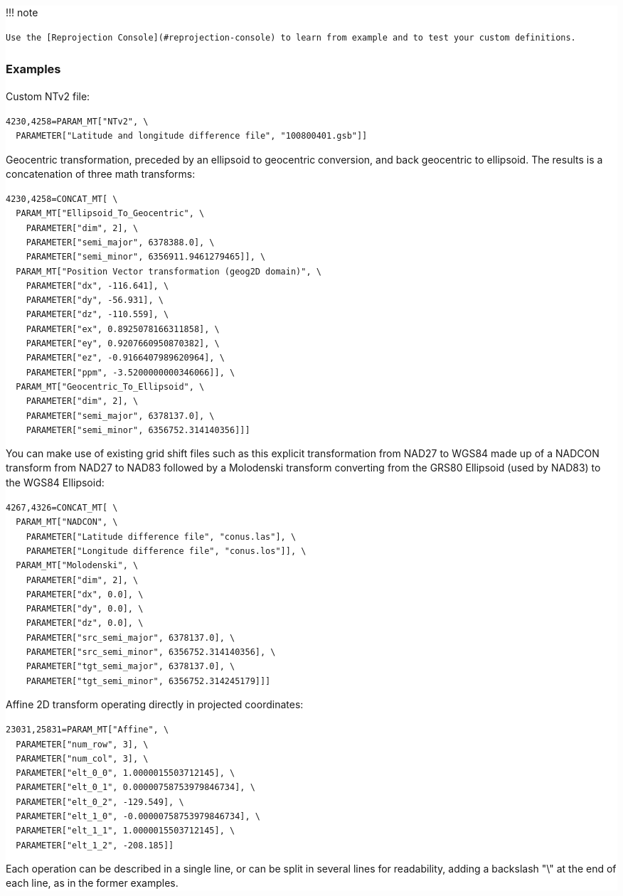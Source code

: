 !!! note

    Use the [Reprojection Console](#reprojection-console) to learn from example and to test your custom definitions.

### Examples

Custom NTv2 file:

    4230,4258=PARAM_MT["NTv2", \
      PARAMETER["Latitude and longitude difference file", "100800401.gsb"]]

Geocentric transformation, preceded by an ellipsoid to geocentric conversion, and back geocentric to ellipsoid. The results is a concatenation of three math transforms:

    4230,4258=CONCAT_MT[ \
      PARAM_MT["Ellipsoid_To_Geocentric", \
        PARAMETER["dim", 2], \
        PARAMETER["semi_major", 6378388.0], \
        PARAMETER["semi_minor", 6356911.9461279465]], \
      PARAM_MT["Position Vector transformation (geog2D domain)", \
        PARAMETER["dx", -116.641], \
        PARAMETER["dy", -56.931], \
        PARAMETER["dz", -110.559], \
        PARAMETER["ex", 0.8925078166311858], \
        PARAMETER["ey", 0.9207660950870382], \
        PARAMETER["ez", -0.9166407989620964], \
        PARAMETER["ppm", -3.5200000000346066]], \
      PARAM_MT["Geocentric_To_Ellipsoid", \
        PARAMETER["dim", 2], \
        PARAMETER["semi_major", 6378137.0], \
        PARAMETER["semi_minor", 6356752.314140356]]]

You can make use of existing grid shift files such as this explicit transformation from NAD27 to WGS84 made up of a NADCON transform from NAD27 to NAD83 followed by a Molodenski transform converting from the GRS80 Ellipsoid (used by NAD83) to the WGS84 Ellipsoid:

    4267,4326=CONCAT_MT[ \
      PARAM_MT["NADCON", \
        PARAMETER["Latitude difference file", "conus.las"], \
        PARAMETER["Longitude difference file", "conus.los"]], \
      PARAM_MT["Molodenski", \
        PARAMETER["dim", 2], \
        PARAMETER["dx", 0.0], \
        PARAMETER["dy", 0.0], \
        PARAMETER["dz", 0.0], \
        PARAMETER["src_semi_major", 6378137.0], \
        PARAMETER["src_semi_minor", 6356752.314140356], \
        PARAMETER["tgt_semi_major", 6378137.0], \
        PARAMETER["tgt_semi_minor", 6356752.314245179]]]

Affine 2D transform operating directly in projected coordinates:

    23031,25831=PARAM_MT["Affine", \
      PARAMETER["num_row", 3], \
      PARAMETER["num_col", 3], \
      PARAMETER["elt_0_0", 1.0000015503712145], \
      PARAMETER["elt_0_1", 0.00000758753979846734], \
      PARAMETER["elt_0_2", -129.549], \
      PARAMETER["elt_1_0", -0.00000758753979846734], \
      PARAMETER["elt_1_1", 1.0000015503712145], \
      PARAMETER["elt_1_2", -208.185]]

Each operation can be described in a single line, or can be split in several lines for readability, adding a backslash "\\" at the end of each line, as in the former examples.
